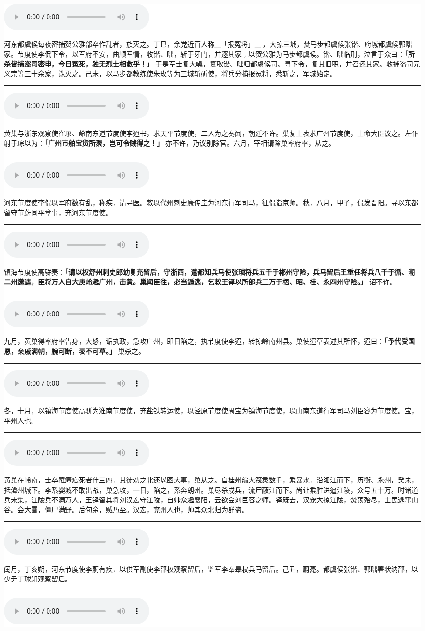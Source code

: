 ![](assets/audios/253/79.mp3)

河东都虞候每夜密捕贺公雅部卒作乱者，族灭之。丁巳，余党近百人称__「报冤将」__ ，大掠三城，焚马步都虞候张锴、府城都虞候郭昢家。节度使李侃下令，以军府不安，曲顺军情，收锴、昢，斩于牙门，并逐其家；以贺公雅为马步都虞候。锴、昢临刑，泣言于众曰：__「所杀皆捕盗司密申，今日冤死，独无烈士相救乎！」__ 于是军士复大噪，篡取锴、昢归都虞候司。寻下令，复其旧职，并召还其家。收捕盗司元义宗等三十余家，诛灭之。己未，以马步都教练使朱玫等为三城斩斫使，将兵分捕报冤将，悉斩之，军城始定。

---

![](assets/audios/253/80.mp3)

黄巢与浙东观察使崔璆、岭南东道节度使李迢书，求天平节度使，二人为之奏闻，朝廷不许。巢复上表求广州节度使，上命大臣议之。左仆射于琮以为：__「广州市舶宝货所聚，岂可令贼得之！」__ 亦不许，乃议别除官。六月，宰相请除巢率府率，从之。

---

![](assets/audios/253/81.mp3)

河东节度使李侃以军府数有乱，称疾，请寻医。敕以代州刺史康传圭为河东行军司马，征侃诣京师。秋，八月，甲子，侃发晋阳。寻以东都留守节蔚同平章事，充河东节度使。

---

![](assets/audios/253/82.mp3)

镇海节度使高骈奏：__「请以权舒州刺史郎幼复充留后，守浙西，遣都知兵马使张璘将兵五千于郴州守险，兵马留后王重任将兵八千于循、潮二州邀遮，臣将万人自大庾岭趣广州，击黄。巢闻臣往，必当遁逃，乞敕王铎以所部兵三万于梧、昭、桂、永四州守险。」__ 诏不许。

---

![](assets/audios/253/83.mp3)

九月，黄巢得率府率告身，大怒，诟执政，急攻广州，即日陷之，执节度使李迢，转掠岭南州县。巢使迢草表述其所怀，迢曰：__「予代受国恩，亲戚满朝，腕可断，表不可草。」__ 巢杀之。

---

![](assets/audios/253/84.mp3)

冬，十月，以镇海节度使高骈为淮南节度使，充盐铁转运使，以泾原节度使周宝为镇海节度使，以山南东道行军司马刘臣容为节度使。宝，平州人也。

---

![](assets/audios/253/85.mp3)

黄巢在岭南，士卒罹瘴疫死者什三四，其徒劝之北还以图大事，巢从之。自桂州编大筏灵数千，乘暴水，沿湘江而下，历衡、永州，癸未，抵潭州城下。李系婴城不敢出战，巢急攻，一日，陷之，系奔朗州。巢尽杀戍兵，流尸蔽江而下。尚让乘胜进逼江陵，众号五十万。时诸道兵未集，江陵兵不满万人，王铎留其将刘汉宏守江陵，自帅众趣襄阳，云欲会刘巨容之师。铎既去，汉宠大掠江陵，焚荡殆尽，士民逃窜山谷。会大雪，僵尸满野。后旬余，贼乃至。汉宏，兖州人也，帅其众北归为群盗。

---

![](assets/audios/253/86.mp3)

闰月，丁亥朔，河东节度使李蔚有疾，以供军副使李邵权观察留后，监军李奉皋权兵马留后。己丑，蔚薨。都虞侯张锴、郭昢署状纳邵，以少尹丁球知观察留后。

---

![](assets/audios/253/87.mp3)
